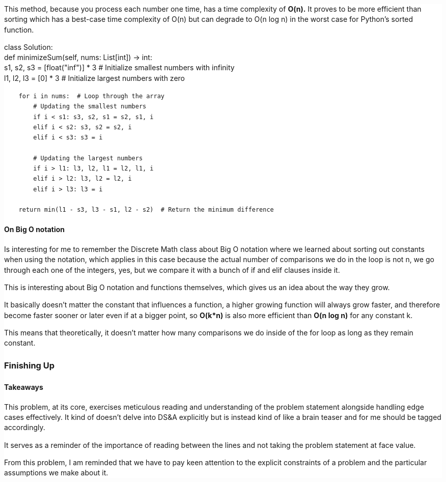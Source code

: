 This method, because you process each number one time, has a time complexity of **O(n).** It proves to be more efficient than sorting which has a best-case time complexity of O(n) but can degrade to O(n log n) in the worst case for Python’s sorted function.

class Solution:  
    def minimizeSum(self, nums: List[int]) -> int:  
        s1, s2, s3 = [float("inf")] * 3  # Initialize smallest numbers with infinity  
        l1, l2, l3 = [0] * 3  # Initialize largest numbers with zero  
  
        for i in nums:  # Loop through the array  
            # Updating the smallest numbers  
            if i < s1: s3, s2, s1 = s2, s1, i  
            elif i < s2: s3, s2 = s2, i  
            elif i < s3: s3 = i  
  
            # Updating the largest numbers  
            if i > l1: l3, l2, l1 = l2, l1, i  
            elif i > l2: l3, l2 = l2, i  
            elif i > l3: l3 = i  
          
        return min(l1 - s3, l3 - s1, l2 - s2)  # Return the minimum difference

#### On Big O notation

Is interesting for me to remember the Discrete Math class about Big O notation where we learned about sorting out constants when using the notation, which applies in this case because the actual number of comparisons we do in the loop is not n, we go through each one of the integers, yes, but we compare it with a bunch of if and elif clauses inside it.

This is interesting about Big O notation and functions themselves, which gives us an idea about the way they grow.

It basically doesn’t matter the constant that influences a function, a higher growing function will always grow faster, and therefore become faster sooner or later even if at a bigger point, so **O(k*n)** is also more efficient than **O(n log n)** for any constant k.

This means that theoretically, it doesn’t matter how many comparisons we do inside of the for loop as long as they remain constant.

### Finishing Up

#### **Takeaways**

This problem, at its core, exercises meticulous reading and understanding of the problem statement alongside handling edge cases effectively. It kind of doesn’t delve into DS&A explicitly but is instead kind of like a brain teaser and for me should be tagged accordingly.

It serves as a reminder of the importance of reading between the lines and not taking the problem statement at face value.

From this problem, I am reminded that we have to pay keen attention to the explicit constraints of a problem and the particular assumptions we make about it.
